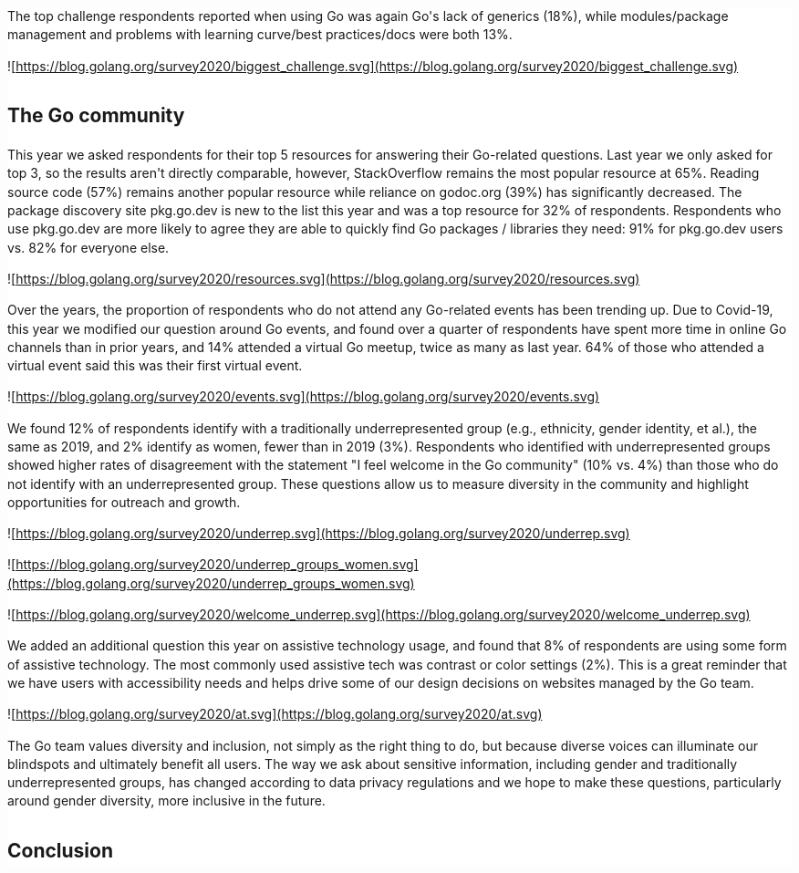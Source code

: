 The top challenge respondents reported when using Go was again Go's lack of generics (18%), while modules/package management and problems with learning curve/best practices/docs were both 13%.

![https://blog.golang.org/survey2020/biggest_challenge.svg](https://blog.golang.org/survey2020/biggest_challenge.svg)

## The Go community

This year we asked respondents for their top 5 resources for answering their Go-related questions. Last year we only asked for top 3, so the results aren't directly comparable, however, StackOverflow remains the most popular resource at 65%. Reading source code (57%) remains another popular resource while reliance on godoc.org (39%) has significantly decreased. The package discovery site pkg.go.dev is new to the list this year and was a top resource for 32% of respondents. Respondents who use pkg.go.dev are more likely to agree they are able to quickly find Go packages / libraries they need: 91% for pkg.go.dev users vs. 82% for everyone else.

![https://blog.golang.org/survey2020/resources.svg](https://blog.golang.org/survey2020/resources.svg)

Over the years, the proportion of respondents who do not attend any Go-related events has been trending up. Due to Covid-19, this year we modified our question around Go events, and found over a quarter of respondents have spent more time in online Go channels than in prior years, and 14% attended a virtual Go meetup, twice as many as last year. 64% of those who attended a virtual event said this was their first virtual event.

![https://blog.golang.org/survey2020/events.svg](https://blog.golang.org/survey2020/events.svg)

We found 12% of respondents identify with a traditionally underrepresented group (e.g., ethnicity, gender identity, et al.), the same as 2019, and 2% identify as women, fewer than in 2019 (3%). Respondents who identified with underrepresented groups showed higher rates of disagreement with the statement "I feel welcome in the Go community" (10% vs. 4%) than those who do not identify with an underrepresented group. These questions allow us to measure diversity in the community and highlight opportunities for outreach and growth.

![https://blog.golang.org/survey2020/underrep.svg](https://blog.golang.org/survey2020/underrep.svg)

![https://blog.golang.org/survey2020/underrep_groups_women.svg](https://blog.golang.org/survey2020/underrep_groups_women.svg)

![https://blog.golang.org/survey2020/welcome_underrep.svg](https://blog.golang.org/survey2020/welcome_underrep.svg)

We added an additional question this year on assistive technology usage, and found that 8% of respondents are using some form of assistive technology. The most commonly used assistive tech was contrast or color settings (2%). This is a great reminder that we have users with accessibility needs and helps drive some of our design decisions on websites managed by the Go team.

![https://blog.golang.org/survey2020/at.svg](https://blog.golang.org/survey2020/at.svg)

The Go team values diversity and inclusion, not simply as the right thing to do, but because diverse voices can illuminate our blindspots and ultimately benefit all users. The way we ask about sensitive information, including gender and traditionally underrepresented groups, has changed according to data privacy regulations and we hope to make these questions, particularly around gender diversity, more inclusive in the future.

## Conclusion
